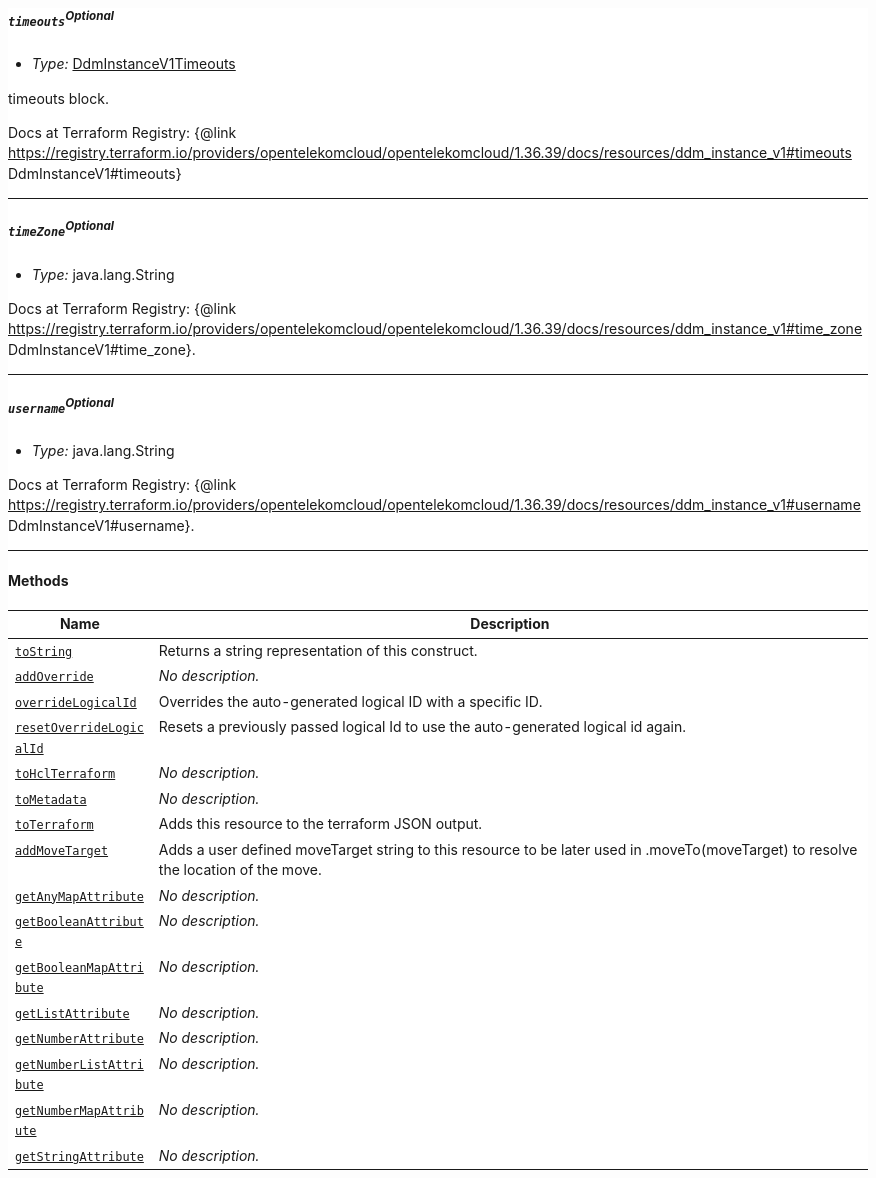 ##### `timeouts`<sup>Optional</sup> <a name="timeouts" id="@cdktf/provider-opentelekomcloud.ddmInstanceV1.DdmInstanceV1.Initializer.parameter.timeouts"></a>

- *Type:* <a href="#@cdktf/provider-opentelekomcloud.ddmInstanceV1.DdmInstanceV1Timeouts">DdmInstanceV1Timeouts</a>

timeouts block.

Docs at Terraform Registry: {@link https://registry.terraform.io/providers/opentelekomcloud/opentelekomcloud/1.36.39/docs/resources/ddm_instance_v1#timeouts DdmInstanceV1#timeouts}

---

##### `timeZone`<sup>Optional</sup> <a name="timeZone" id="@cdktf/provider-opentelekomcloud.ddmInstanceV1.DdmInstanceV1.Initializer.parameter.timeZone"></a>

- *Type:* java.lang.String

Docs at Terraform Registry: {@link https://registry.terraform.io/providers/opentelekomcloud/opentelekomcloud/1.36.39/docs/resources/ddm_instance_v1#time_zone DdmInstanceV1#time_zone}.

---

##### `username`<sup>Optional</sup> <a name="username" id="@cdktf/provider-opentelekomcloud.ddmInstanceV1.DdmInstanceV1.Initializer.parameter.username"></a>

- *Type:* java.lang.String

Docs at Terraform Registry: {@link https://registry.terraform.io/providers/opentelekomcloud/opentelekomcloud/1.36.39/docs/resources/ddm_instance_v1#username DdmInstanceV1#username}.

---

#### Methods <a name="Methods" id="Methods"></a>

| **Name** | **Description** |
| --- | --- |
| <code><a href="#@cdktf/provider-opentelekomcloud.ddmInstanceV1.DdmInstanceV1.toString">toString</a></code> | Returns a string representation of this construct. |
| <code><a href="#@cdktf/provider-opentelekomcloud.ddmInstanceV1.DdmInstanceV1.addOverride">addOverride</a></code> | *No description.* |
| <code><a href="#@cdktf/provider-opentelekomcloud.ddmInstanceV1.DdmInstanceV1.overrideLogicalId">overrideLogicalId</a></code> | Overrides the auto-generated logical ID with a specific ID. |
| <code><a href="#@cdktf/provider-opentelekomcloud.ddmInstanceV1.DdmInstanceV1.resetOverrideLogicalId">resetOverrideLogicalId</a></code> | Resets a previously passed logical Id to use the auto-generated logical id again. |
| <code><a href="#@cdktf/provider-opentelekomcloud.ddmInstanceV1.DdmInstanceV1.toHclTerraform">toHclTerraform</a></code> | *No description.* |
| <code><a href="#@cdktf/provider-opentelekomcloud.ddmInstanceV1.DdmInstanceV1.toMetadata">toMetadata</a></code> | *No description.* |
| <code><a href="#@cdktf/provider-opentelekomcloud.ddmInstanceV1.DdmInstanceV1.toTerraform">toTerraform</a></code> | Adds this resource to the terraform JSON output. |
| <code><a href="#@cdktf/provider-opentelekomcloud.ddmInstanceV1.DdmInstanceV1.addMoveTarget">addMoveTarget</a></code> | Adds a user defined moveTarget string to this resource to be later used in .moveTo(moveTarget) to resolve the location of the move. |
| <code><a href="#@cdktf/provider-opentelekomcloud.ddmInstanceV1.DdmInstanceV1.getAnyMapAttribute">getAnyMapAttribute</a></code> | *No description.* |
| <code><a href="#@cdktf/provider-opentelekomcloud.ddmInstanceV1.DdmInstanceV1.getBooleanAttribute">getBooleanAttribute</a></code> | *No description.* |
| <code><a href="#@cdktf/provider-opentelekomcloud.ddmInstanceV1.DdmInstanceV1.getBooleanMapAttribute">getBooleanMapAttribute</a></code> | *No description.* |
| <code><a href="#@cdktf/provider-opentelekomcloud.ddmInstanceV1.DdmInstanceV1.getListAttribute">getListAttribute</a></code> | *No description.* |
| <code><a href="#@cdktf/provider-opentelekomcloud.ddmInstanceV1.DdmInstanceV1.getNumberAttribute">getNumberAttribute</a></code> | *No description.* |
| <code><a href="#@cdktf/provider-opentelekomcloud.ddmInstanceV1.DdmInstanceV1.getNumberListAttribute">getNumberListAttribute</a></code> | *No description.* |
| <code><a href="#@cdktf/provider-opentelekomcloud.ddmInstanceV1.DdmInstanceV1.getNumberMapAttribute">getNumberMapAttribute</a></code> | *No description.* |
| <code><a href="#@cdktf/provider-opentelekomcloud.ddmInstanceV1.DdmInstanceV1.getStringAttribute">getStringAttribute</a></code> | *No description.* |